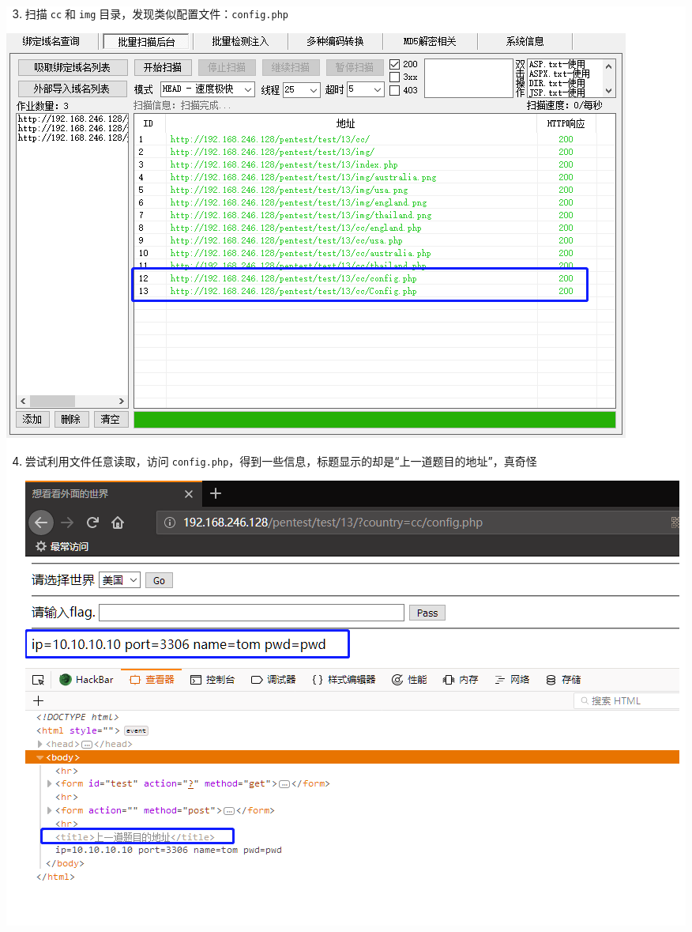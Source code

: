 3. 扫描 `cc` 和 `img` 目录，发现类似配置文件：`config.php`

![](/images/mk-2020-03-17-22-31-33.png)

4. 尝试利用文件任意读取，访问 `config.php`，得到一些信息，标题显示的却是“上一道题目的地址”，真奇怪

   ![](/images/mk-2020-03-17-22-31-49.png)
